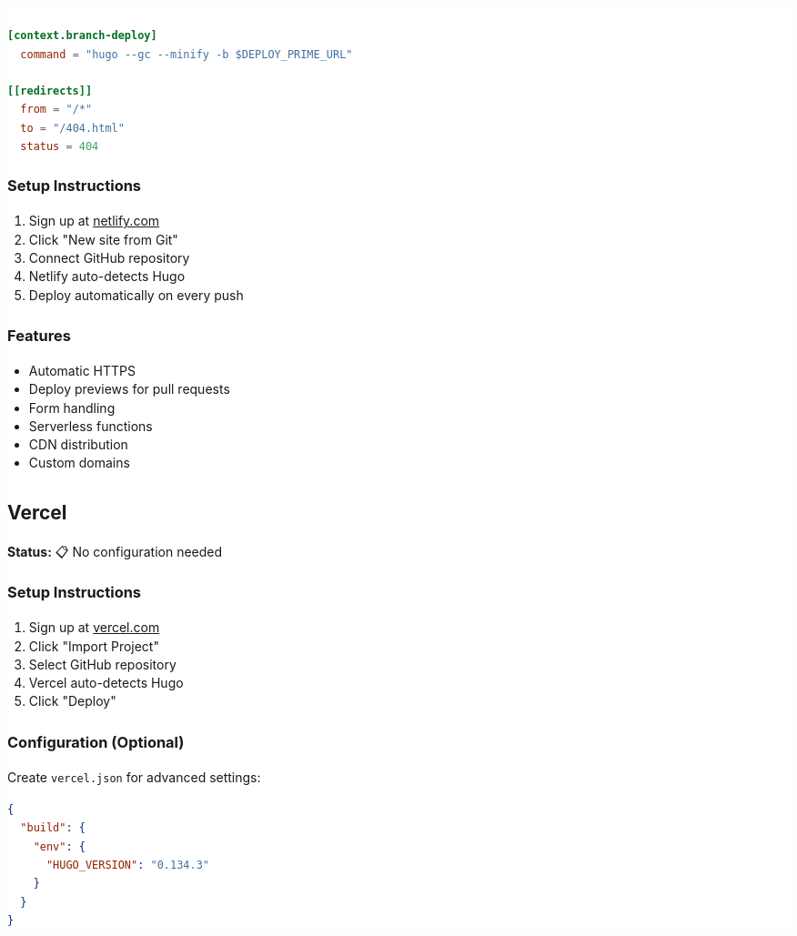 ```toml

[context.branch-deploy]
  command = "hugo --gc --minify -b $DEPLOY_PRIME_URL"

[[redirects]]
  from = "/*"
  to = "/404.html"
  status = 404
```

### Setup Instructions

1. Sign up at [netlify.com](https://netlify.com)
2. Click "New site from Git"
3. Connect GitHub repository
4. Netlify auto-detects Hugo
5. Deploy automatically on every push

### Features

- Automatic HTTPS
- Deploy previews for pull requests
- Form handling
- Serverless functions
- CDN distribution
- Custom domains

## Vercel

**Status:** 📋 No configuration needed

### Setup Instructions

1. Sign up at [vercel.com](https://vercel.com)
2. Click "Import Project"
3. Select GitHub repository
4. Vercel auto-detects Hugo
5. Click "Deploy"

### Configuration (Optional)

Create `vercel.json` for advanced settings:

```json
{
  "build": {
    "env": {
      "HUGO_VERSION": "0.134.3"
    }
  }
}
```
